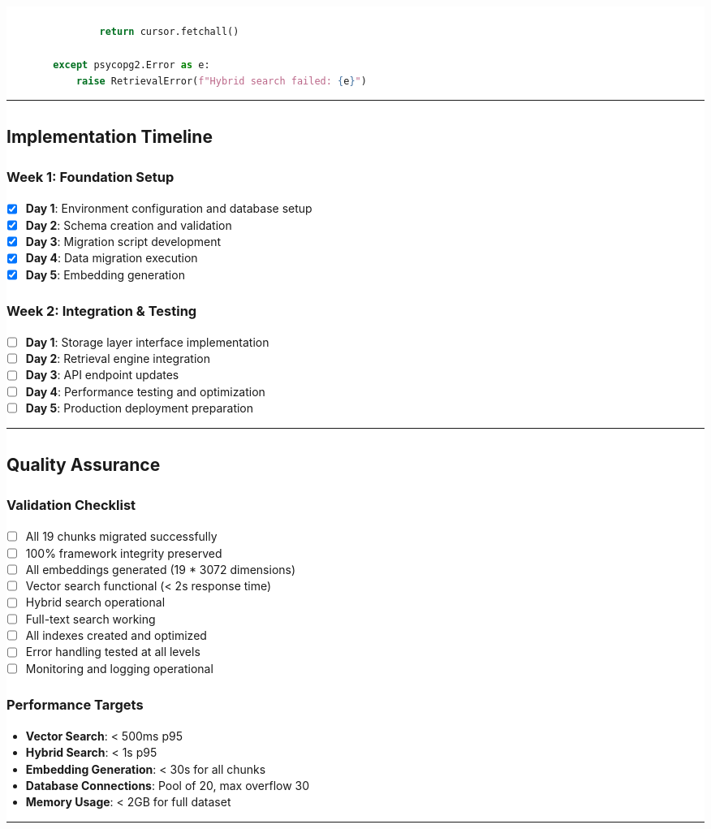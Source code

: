 ```python
                
                return cursor.fetchall()
                
        except psycopg2.Error as e:
            raise RetrievalError(f"Hybrid search failed: {e}")
```

---

## Implementation Timeline

### Week 1: Foundation Setup
- [x] **Day 1**: Environment configuration and database setup
- [x] **Day 2**: Schema creation and validation  
- [x] **Day 3**: Migration script development
- [x] **Day 4**: Data migration execution
- [x] **Day 5**: Embedding generation

### Week 2: Integration & Testing
- [ ] **Day 1**: Storage layer interface implementation
- [ ] **Day 2**: Retrieval engine integration
- [ ] **Day 3**: API endpoint updates
- [ ] **Day 4**: Performance testing and optimization
- [ ] **Day 5**: Production deployment preparation

---

## Quality Assurance

### Validation Checklist
- [ ] All 19 chunks migrated successfully
- [ ] 100% framework integrity preserved
- [ ] All embeddings generated (19 * 3072 dimensions)
- [ ] Vector search functional (< 2s response time)
- [ ] Hybrid search operational
- [ ] Full-text search working
- [ ] All indexes created and optimized
- [ ] Error handling tested at all levels
- [ ] Monitoring and logging operational

### Performance Targets
- **Vector Search**: < 500ms p95
- **Hybrid Search**: < 1s p95  
- **Embedding Generation**: < 30s for all chunks
- **Database Connections**: Pool of 20, max overflow 30
- **Memory Usage**: < 2GB for full dataset

---
